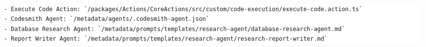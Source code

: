    ```
- Execute Code Action: `/packages/Actions/CoreActions/src/custom/code-execution/execute-code.action.ts`
- Codesmith Agent: `/metadata/agents/.codesmith-agent.json`
- Database Research Agent: `/metadata/prompts/templates/research-agent/database-research-agent.md`
- Report Writer Agent: `/metadata/prompts/templates/research-agent/research-report-writer.md`
